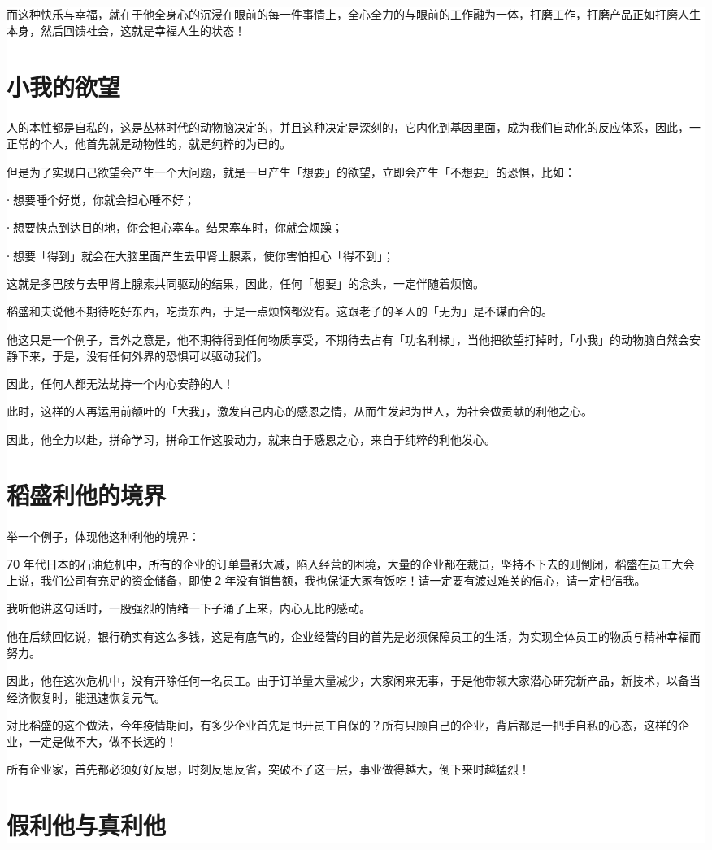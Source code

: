 
而这种快乐与幸福，就在于他全身心的沉浸在眼前的每一件事情上，全心全力的与眼前的工作融为一体，打磨工作，打磨产品正如打磨人生本身，然后回馈社会，这就是幸福人生的状态！


小我的欲望
=====


人的本性都是自私的，这是丛林时代的动物脑决定的，并且这种决定是深刻的，它内化到基因里面，成为我们自动化的反应体系，因此，一正常的个人，他首先就是动物性的，就是纯粹的为已的。


但是为了实现自己欲望会产生一个大问题，就是一旦产生「想要」的欲望，立即会产生「不想要」的恐惧，比如：


· 想要睡个好觉，你就会担心睡不好；


· 想要快点到达目的地，你会担心塞车。结果塞车时，你就会烦躁；


· 想要「得到」就会在大脑里面产生去甲肾上腺素，使你害怕担心「得不到」；


这就是多巴胺与去甲肾上腺素共同驱动的结果，因此，任何「想要」的念头，一定伴随着烦恼。


稻盛和夫说他不期待吃好东西，吃贵东西，于是一点烦恼都没有。这跟老子的圣人的「无为」是不谋而合的。


他这只是一个例子，言外之意是，他不期待得到任何物质享受，不期待去占有「功名利禄」，当他把欲望打掉时，「小我」的动物脑自然会安静下来，于是，没有任何外界的恐惧可以驱动我们。


因此，任何人都无法劫持一个内心安静的人！


此时，这样的人再运用前额叶的「大我」，激发自己内心的感恩之情，从而生发起为世人，为社会做贡献的利他之心。


因此，他全力以赴，拼命学习，拼命工作这股动力，就来自于感恩之心，来自于纯粹的利他发心。


稻盛利他的境界
=======


举一个例子，体现他这种利他的境界：


70 年代日本的石油危机中，所有的企业的订单量都大减，陷入经营的困境，大量的企业都在裁员，坚持不下去的则倒闭，稻盛在员工大会上说，我们公司有充足的资金储备，即使 2 年没有销售额，我也保证大家有饭吃！请一定要有渡过难关的信心，请一定相信我。


我听他讲这句话时，一股强烈的情绪一下子涌了上来，内心无比的感动。


他在后续回忆说，银行确实有这么多钱，这是有底气的，企业经营的目的首先是必须保障员工的生活，为实现全体员工的物质与精神幸福而努力。


因此，他在这次危机中，没有开除任何一名员工。由于订单量大量减少，大家闲来无事，于是他带领大家潜心研究新产品，新技术，以备当经济恢复时，能迅速恢复元气。


对比稻盛的这个做法，今年疫情期间，有多少企业首先是甩开员工自保的？所有只顾自己的企业，背后都是一把手自私的心态，这样的企业，一定是做不大，做不长远的！


所有企业家，首先都必须好好反思，时刻反思反省，突破不了这一层，事业做得越大，倒下来时越猛烈！


假利他与真利他
=======

